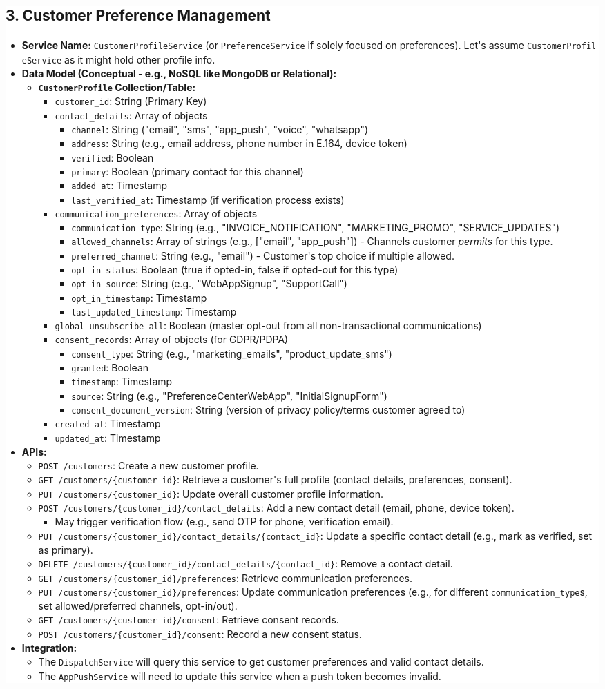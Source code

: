 ## 3. Customer Preference Management

*   **Service Name:** `CustomerProfileService` (or `PreferenceService` if solely focused on preferences). Let's assume `CustomerProfileService` as it might hold other profile info.
*   **Data Model (Conceptual - e.g., NoSQL like MongoDB or Relational):**
    *   **`CustomerProfile` Collection/Table:**
        *   `customer_id`: String (Primary Key)
        *   `contact_details`: Array of objects
            *   `channel`: String ("email", "sms", "app_push", "voice", "whatsapp")
            *   `address`: String (e.g., email address, phone number in E.164, device token)
            *   `verified`: Boolean
            *   `primary`: Boolean (primary contact for this channel)
            *   `added_at`: Timestamp
            *   `last_verified_at`: Timestamp (if verification process exists)
        *   `communication_preferences`: Array of objects
            *   `communication_type`: String (e.g., "INVOICE_NOTIFICATION", "MARKETING_PROMO", "SERVICE_UPDATES")
            *   `allowed_channels`: Array of strings (e.g., ["email", "app_push"]) - Channels customer *permits* for this type.
            *   `preferred_channel`: String (e.g., "email") - Customer's top choice if multiple allowed.
            *   `opt_in_status`: Boolean (true if opted-in, false if opted-out for this type)
            *   `opt_in_source`: String (e.g., "WebAppSignup", "SupportCall")
            *   `opt_in_timestamp`: Timestamp
            *   `last_updated_timestamp`: Timestamp
        *   `global_unsubscribe_all`: Boolean (master opt-out from all non-transactional communications)
        *   `consent_records`: Array of objects (for GDPR/PDPA)
            *   `consent_type`: String (e.g., "marketing_emails", "product_update_sms")
            *   `granted`: Boolean
            *   `timestamp`: Timestamp
            *   `source`: String (e.g., "PreferenceCenterWebApp", "InitialSignupForm")
            *   `consent_document_version`: String (version of privacy policy/terms customer agreed to)
        *   `created_at`: Timestamp
        *   `updated_at`: Timestamp
*   **APIs:**
    *   `POST /customers`: Create a new customer profile.
    *   `GET /customers/{customer_id}`: Retrieve a customer's full profile (contact details, preferences, consent).
    *   `PUT /customers/{customer_id}`: Update overall customer profile information.
    *   `POST /customers/{customer_id}/contact_details`: Add a new contact detail (email, phone, device token).
        *   May trigger verification flow (e.g., send OTP for phone, verification email).
    *   `PUT /customers/{customer_id}/contact_details/{contact_id}`: Update a specific contact detail (e.g., mark as verified, set as primary).
    *   `DELETE /customers/{customer_id}/contact_details/{contact_id}`: Remove a contact detail.
    *   `GET /customers/{customer_id}/preferences`: Retrieve communication preferences.
    *   `PUT /customers/{customer_id}/preferences`: Update communication preferences (e.g., for different `communication_type`s, set allowed/preferred channels, opt-in/out).
    *   `GET /customers/{customer_id}/consent`: Retrieve consent records.
    *   `POST /customers/{customer_id}/consent`: Record a new consent status.
*   **Integration:**
    *   The `DispatchService` will query this service to get customer preferences and valid contact details.
    *   The `AppPushService` will need to update this service when a push token becomes invalid.
